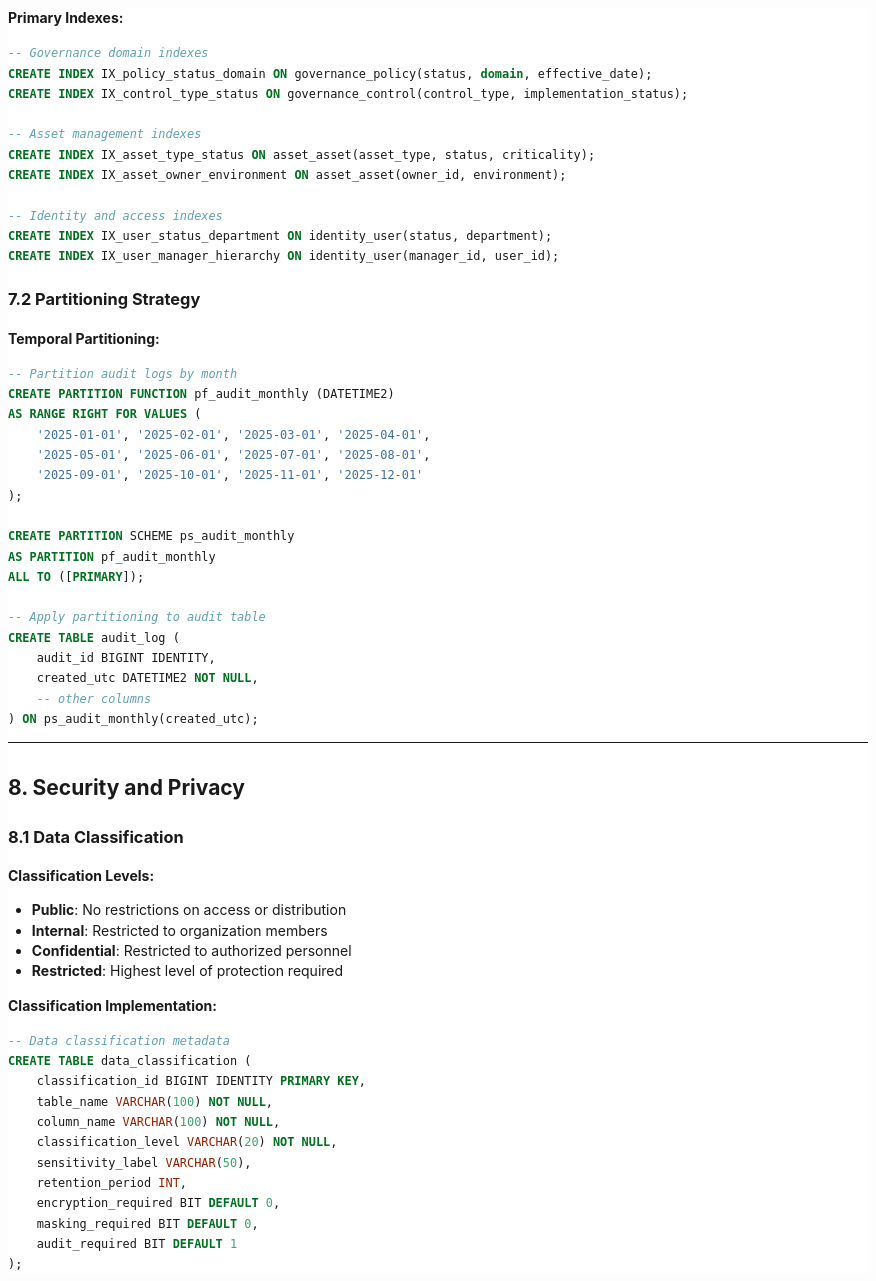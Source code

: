 **Primary Indexes:**
```sql
-- Governance domain indexes
CREATE INDEX IX_policy_status_domain ON governance_policy(status, domain, effective_date);
CREATE INDEX IX_control_type_status ON governance_control(control_type, implementation_status);

-- Asset management indexes
CREATE INDEX IX_asset_type_status ON asset_asset(asset_type, status, criticality);
CREATE INDEX IX_asset_owner_environment ON asset_asset(owner_id, environment);

-- Identity and access indexes
CREATE INDEX IX_user_status_department ON identity_user(status, department);
CREATE INDEX IX_user_manager_hierarchy ON identity_user(manager_id, user_id);
```

### 7.2 Partitioning Strategy

**Temporal Partitioning:**
```sql
-- Partition audit logs by month
CREATE PARTITION FUNCTION pf_audit_monthly (DATETIME2)
AS RANGE RIGHT FOR VALUES (
    '2025-01-01', '2025-02-01', '2025-03-01', '2025-04-01',
    '2025-05-01', '2025-06-01', '2025-07-01', '2025-08-01',
    '2025-09-01', '2025-10-01', '2025-11-01', '2025-12-01'
);

CREATE PARTITION SCHEME ps_audit_monthly
AS PARTITION pf_audit_monthly
ALL TO ([PRIMARY]);

-- Apply partitioning to audit table
CREATE TABLE audit_log (
    audit_id BIGINT IDENTITY,
    created_utc DATETIME2 NOT NULL,
    -- other columns
) ON ps_audit_monthly(created_utc);
```

---

## 8. Security and Privacy

### 8.1 Data Classification

**Classification Levels:**
- **Public**: No restrictions on access or distribution
- **Internal**: Restricted to organization members
- **Confidential**: Restricted to authorized personnel
- **Restricted**: Highest level of protection required

**Classification Implementation:**
```sql
-- Data classification metadata
CREATE TABLE data_classification (
    classification_id BIGINT IDENTITY PRIMARY KEY,
    table_name VARCHAR(100) NOT NULL,
    column_name VARCHAR(100) NOT NULL,
    classification_level VARCHAR(20) NOT NULL,
    sensitivity_label VARCHAR(50),
    retention_period INT,
    encryption_required BIT DEFAULT 0,
    masking_required BIT DEFAULT 0,
    audit_required BIT DEFAULT 1
);
```